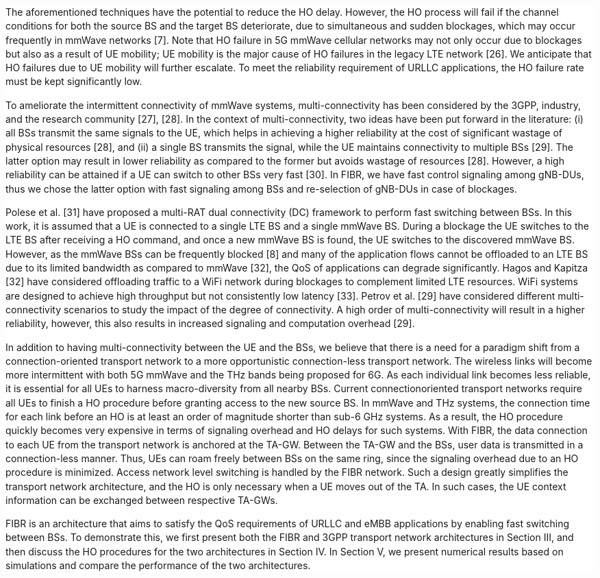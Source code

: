 The aforementioned techniques have the potential to reduce the HO delay. However, the HO process will fail if the channel conditions for both the source BS and the target BS deteriorate, due to simultaneous and sudden blockages, which may occur frequently in mmWave networks [7]. Note that HO failure in 5G mmWave cellular networks may not only occur due to blockages but also as a result of UE mobility; UE mobility is the major cause of HO failures in the legacy LTE network [26]. We anticipate that HO failures due to UE mobility will further escalate. To meet the reliability requirement of URLLC applications, the HO failure rate must be kept significantly low.

To ameliorate the intermittent connectivity of mmWave systems, multi-connectivity has been considered by the 3GPP, industry, and the research community [27], [28]. In the context of multi-connectivity, two ideas have been put forward in the literature: (i) all BSs transmit the same signals to the UE, which helps in achieving a higher reliability at the cost of significant wastage of physical resources [28], and (ii) a single BS transmits the signal, while the UE maintains connectivity to multiple BSs [29]. The latter option may result in lower reliability as compared to the former but avoids wastage of resources [28]. However, a high reliability can be attained if a UE can switch to other BSs very fast [30]. In FIBR, we have fast control signaling among gNB-DUs, thus we chose the latter option with fast signaling among BSs and re-selection of gNB-DUs in case of blockages.

Polese et al. [31] have proposed a multi-RAT dual connectivity (DC) framework to perform fast switching between BSs. In this work, it is assumed that a UE is connected to a single LTE BS and a single mmWave BS. During a blockage the UE switches to the LTE BS after receiving a HO command, and once a new mmWave BS is found, the UE switches to the discovered mmWave BS. However, as the mmWave BSs can be frequently blocked [8] and many of the application flows cannot be offloaded to an LTE BS due to its limited bandwidth as compared to mmWave [32], the QoS of applications can degrade significantly. Hagos and Kapitza [32] have considered offloading traffic to a WiFi network during blockages to complement limited LTE resources. WiFi systems are designed to achieve high throughput but not consistently low latency [33]. Petrov et al. [29] have considered different multi-connectivity scenarios to study the impact of the degree of connectivity. A high order of multi-connectivity will result in a higher reliability, however, this also results in increased signaling and computation overhead [29].

In addition to having multi-connectivity between the UE and the BSs, we believe that there is a need for a paradigm shift from a connection-oriented transport network to a more opportunistic connection-less transport network. The wireless links will become more intermittent with both 5G mmWave and the THz bands being proposed for 6G. As each individual link becomes less reliable, it is essential for all UEs to harness macro-diversity from all nearby BSs. Current connectionoriented transport networks require all UEs to finish a HO procedure before granting access to the new source BS. In mmWave and THz systems, the connection time for each link before an HO is at least an order of magnitude shorter than sub-6 GHz systems. As a result, the HO procedure quickly becomes very expensive in terms of signaling overhead and HO delays for such systems. With FIBR, the data connection to each UE from the transport network is anchored at the TA-GW. Between the TA-GW and the BSs, user data is transmitted in a connection-less manner. Thus, UEs can roam freely between BSs on the same ring, since the signaling overhead due to an HO procedure is minimized. Access network level switching is handled by the FIBR network. Such a design greatly simplifies the transport network architecture, and the HO is only necessary when a UE moves out of the TA. In such cases, the UE context information can be exchanged between respective TA-GWs.

FIBR is an architecture that aims to satisfy the QoS requirements of URLLC and eMBB applications by enabling fast switching between BSs. To demonstrate this, we first present both the FIBR and 3GPP transport network architectures in Section III, and then discuss the HO procedures for the two architectures in Section IV. In Section V, we present numerical results based on simulations and compare the performance of the two architectures.
